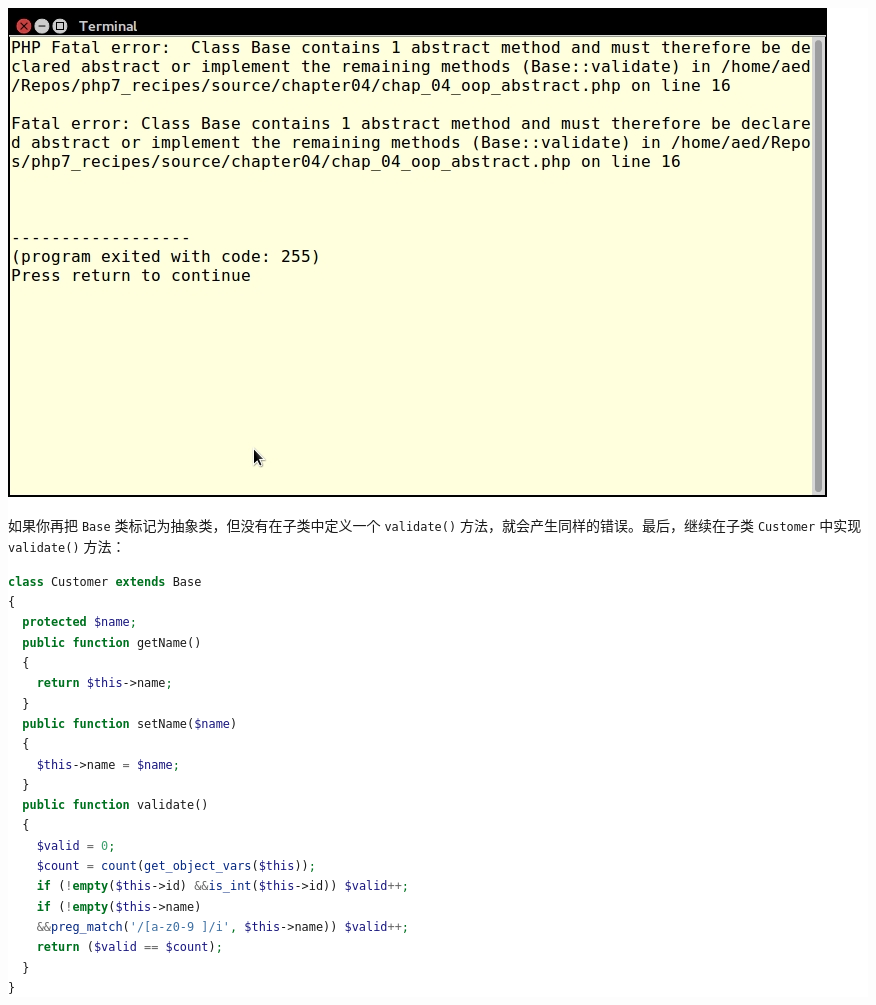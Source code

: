 ![](../../.gitbook/assets/image%20%2851%29.png)

如果你再把 `Base` 类标记为抽象类，但没有在子类中定义一个 `validate()` 方法，就会产生同样的错误。最后，继续在子类 `Customer` 中实现 `validate()` 方法：

```php
class Customer extends Base
{
  protected $name;
  public function getName()
  {
    return $this->name;
  }
  public function setName($name)
  {
    $this->name = $name;
  }
  public function validate()
  {
    $valid = 0;
    $count = count(get_object_vars($this));
    if (!empty($this->id) &&is_int($this->id)) $valid++;
    if (!empty($this->name) 
    &&preg_match('/[a-z0-9 ]/i', $this->name)) $valid++;
    return ($valid == $count);
  }
}
```
